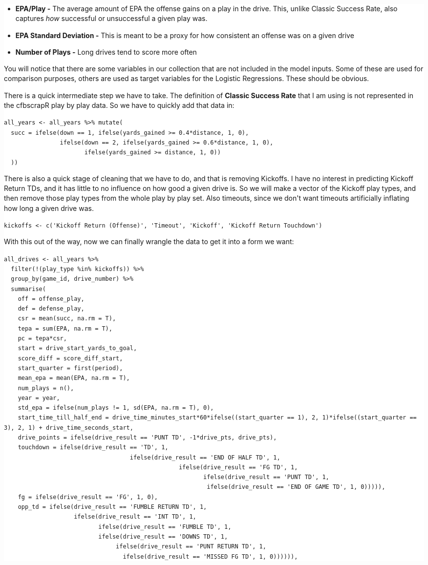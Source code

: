 -   **EPA/Play -** The average amount of EPA the offense gains on a play in the drive. This, unlike Classic Success Rate, also captures *how* successful or unsuccessful a given play was.

-   **EPA Standard Deviation -** This is meant to be a proxy for how consistent an offense was on a given drive

-   **Number of Plays -** Long drives tend to score more often

You will notice that there are some variables in our collection that are not included in the model inputs. Some of these are used for comparison purposes, others are used as target variables for the Logistic Regressions. These should be obvious.

There is a quick intermediate step we have to take. The definition of **Classic Success Rate** that I am using is not represented in the cfbscrapR play by play data. So we have to quickly add that data in:

```{r}
all_years <- all_years %>% mutate(
  succ = ifelse(down == 1, ifelse(yards_gained >= 0.4*distance, 1, 0),
                ifelse(down == 2, ifelse(yards_gained >= 0.6*distance, 1, 0), 
                       ifelse(yards_gained >= distance, 1, 0))
  ))
```

There is also a quick stage of cleaning that we have to do, and that is removing Kickoffs. I have no interest in predicting Kickoff Return TDs, and it has little to no influence on how good a given drive is. So we will make a vector of the Kickoff play types, and then remove those play types from the whole play by play set. Also timeouts, since we don't want timeouts artificially inflating how long a given drive was.

```{r}
kickoffs <- c('Kickoff Return (Offense)', 'Timeout', 'Kickoff', 'Kickoff Return Touchdown')
```

With this out of the way, now we can finally wrangle the data to get it into a form we want:

```{r}
all_drives <- all_years %>% 
  filter(!(play_type %in% kickoffs)) %>% 
  group_by(game_id, drive_number) %>% 
  summarise(
    off = offense_play,
    def = defense_play,
    csr = mean(succ, na.rm = T),
    tepa = sum(EPA, na.rm = T),
    pc = tepa*csr,
    start = drive_start_yards_to_goal,
    score_diff = score_diff_start,
    start_quarter = first(period),
    mean_epa = mean(EPA, na.rm = T),
    num_plays = n(),
    year = year,
    std_epa = ifelse(num_plays != 1, sd(EPA, na.rm = T), 0),
    start_time_till_half_end = drive_time_minutes_start*60*ifelse((start_quarter == 1), 2, 1)*ifelse((start_quarter == 3), 2, 1) + drive_time_seconds_start,
    drive_points = ifelse(drive_result == 'PUNT TD', -1*drive_pts, drive_pts), 
    touchdown = ifelse(drive_result == 'TD', 1,
                                    ifelse(drive_result == 'END OF HALF TD', 1,
                                                  ifelse(drive_result == 'FG TD', 1,
                                                         ifelse(drive_result == 'PUNT TD', 1,
                                                          ifelse(drive_result == 'END OF GAME TD', 1, 0))))),
    fg = ifelse(drive_result == 'FG', 1, 0),
    opp_td = ifelse(drive_result == 'FUMBLE RETURN TD', 1,
                    ifelse(drive_result == 'INT TD', 1,
                           ifelse(drive_result == 'FUMBLE TD', 1,
                           ifelse(drive_result == 'DOWNS TD', 1,
                                ifelse(drive_result == 'PUNT RETURN TD', 1,
                                  ifelse(drive_result == 'MISSED FG TD', 1, 0)))))),
```